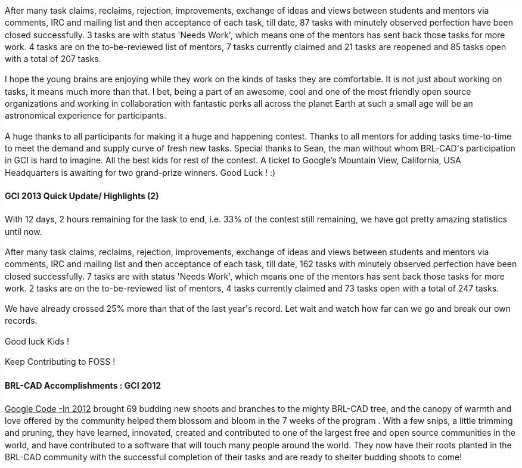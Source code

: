 After many task claims, reclaims, rejection, improvements, exchange of
ideas and views between students and mentors via comments, IRC and
mailing list and then acceptance of each task, till date, 87 tasks with
minutely observed perfection have been closed successfully. 3 tasks are
with status 'Needs Work', which means one of the mentors has sent back
those tasks for more work. 4 tasks are on the to-be-reviewed list of
mentors, 7 tasks currently claimed and 21 tasks are reopened and 85
tasks open with a total of 207 tasks.

I hope the young brains are enjoying while they work on the kinds of
tasks they are comfortable. It is not just about working on tasks, it
means much more than that. I bet, being a part of an awesome, cool and
one of the most friendly open source organizations and working in
collaboration with fantastic perks all across the planet Earth at such a
small age will be an astronomical experience for participants.

A huge thanks to all participants for making it a huge and happening
contest. Thanks to all mentors for adding tasks time-to-time to meet the
demand and supply curve of fresh new tasks. Special thanks to Sean, the
man without whom BRL-CAD's participation in GCI is hard to imagine. All
the best kids for rest of the contest. A ticket to Google’s Mountain
View, California, USA Headquarters is awaiting for two grand-prize
winners. Good Luck ! :)

#### GCI 2013 Quick Update/ Highlights (2)

With 12 days, 2 hours remaining for the task to end, i.e. 33% of the
contest still remaining, we have got pretty amazing statistics until
now.

After many task claims, reclaims, rejection, improvements, exchange of
ideas and views between students and mentors via comments, IRC and
mailing list and then acceptance of each task, till date, 162 tasks with
minutely observed perfection have been closed successfully. 7 tasks are
with status 'Needs Work', which means one of the mentors has sent back
those tasks for more work. 2 tasks are on the to-be-reviewed list of
mentors, 4 tasks currently claimed and 73 tasks open with a total of 247
tasks.

We have already crossed 25% more than that of the last year's record.
Let wait and watch how far can we go and break our own records.

Good luck Kids !

Keep Contributing to FOSS !

#### BRL-CAD Accomplishments : GCI 2012

[Google Code -In
2012](http://www.google-melange.com/gci/org/google/gci2012/brlcad)
brought 69 budding new shoots and branches to the mighty BRL-CAD tree,
and the canopy of warmth and love offered by the community helped them
blossom and bloom in the 7 weeks of the program . With a few snips, a
little trimming and pruning, they have learned, innovated, created and
contributed to one of the largest free and open source communities in
the world, and have contributed to a software that will touch many
people around the world. They now have their roots planted in the
BRL-CAD community with the successful completion of their tasks and are
ready to shelter budding shoots to come!
